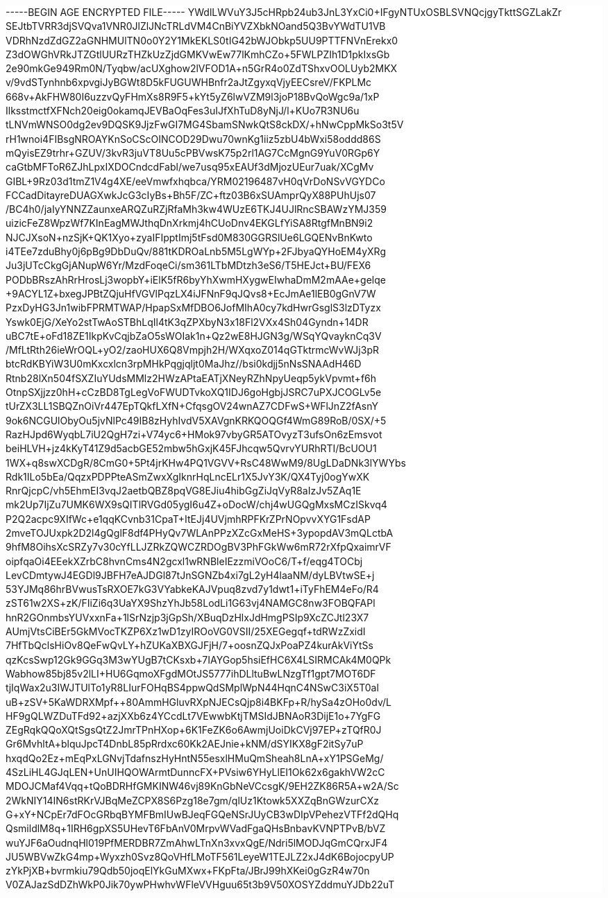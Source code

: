 -----BEGIN AGE ENCRYPTED FILE-----
YWdlLWVuY3J5cHRpb24ub3JnL3YxCi0+IFgyNTUxOSBLSVNQcjgyTkttSGZLakZr
SEJtbTVRR3djSVQva1VNR0JlZlJNcTRLdVM4CnBiYVZXbkNOand5Q3BvYWdTU1VB
VDRhNzdZdGZ2aGNHMUlTN0o0Y2Y1MkEKLS0tIG42bWJObkp5UU9PTTFNVnErekx0
Z3dOWGhVRkJTZGtlUURzTHZkUzZjdGMKVwEw77lKmhCZo+5FWLPZIh1D1pkIxsGb
2e90mkGe949Rm0N/Tyqbw/acUXghow2lVFOD1A+n5GrR4o0ZdTShxvOOLUyb2MKX
v/9vdSTynhnb6xpvgiJyBGWt8D5kFUGUWHBnfr2aJtZgyxqVjyEECsreV/FKPLMc
668v+AkFHW80I6uzzvQyFHmXs8R9F5+kYt5yZ6lwVZM9l3joP18BvQoWgc9a/1xP
IlksstmctfXFNch20eig0okamqJEVBaOqFes3uIJfXhTuD8yNjJ/l+KUo7R3NU6u
tLNVmWNSO0dg2ev9DQSK9JjzFwGI7MG4SbamSNwkQtS8ckDX/+hNwCppMkSo3t5V
rH1wnoi4FIBsgNROAYKnSoCScOINCOD29Dwu70wnKg1iiz5zbU4bWxi58oddd86S
mQyisEZ9trhr+GZUV/3kvR3juVT8Uu5cPBVwsK75p2rl1AG7CcMgnG9YuV0RGp6Y
caGtbMFToR6ZJhLpxIXDOCndcdFabl/we7usq95xEAUf3dMjozUEur7uak/XCgMv
GIBL+9Rz03d1tmZ1V4g4XE/eeVmwfxhqbca/YRM02196487vH0qVrDoNSvVGYDCo
FCCadDitayreDUAGXwkJcG3cIyBs+Bh5F/ZC+ftz03B6xSUAmprQyX88PUhUjs07
/BC4h0/jaIyYNNZZaunxeARQZuRZjRfaMh3kw4WUzE6TKJ4UJlRncSBAWzYMJ359
uizicFeZ8WpzWf7KInEagMWJthqDnXrkmj4hCUoDnv4EKGLfYiSA8RtgfMnBN9i2
NJCJXsoN+nzSjK+QK1Xyo+zyaIFIpptImj5tFsd0M830GGRSlUe6LGQENvBnKwto
i4TEe7zduBhy0j6pBg9DbDuQv/881tKDROaLnb5M5LgWYp+2FJbyaQYHoEM4yXRg
Ju3jUTcCkgGjANupW6Yr/MzdFoqeCi/sm361LTbMDtzh3eS6/T5HEJct+BU/FEX6
PODbBRszAhRrHrosLj3wopbY+iElK5fR6byYhXwmHXygwEIwhaDmM2mAAe+gelqe
+9ACYL1Z+bxegJPBtZQjuHfVGVlPqzLX4iJFNnF9qJQvs8+EcJmAe1lEB0gGnV7W
PzxDyHG3Jn1wibFPRMTWAP/HpapSxMfDBO6JofMIhA0cy7kdHwrGsglS3lzDTyzx
Yswk0EjG/XeYo2stTwAoSTBhLqIl4tK3qZPXbyN3x18Fl2VXx4Sh04Gyndn+14DR
uBC7tE+oFd18ZE1IkpKvCqjbZaO5sWOIak1n+Qz2wE8HJGN3g/WSqYQvayknCq3V
/MfLtRth26ieWrOQL+yO2/zaoHUX6Q8Vmpjh2H/WXqxoZ014qGTktrmcWvWJj3pR
btcRdKBYiW3U0mKxcxlcn3rpMHkPqgjqljt0MaJhz//bsi0kdjj5nNsSNAAdH46D
Rtnb28lXn504fSXZIuYUdsMMlz2HWzAPtaEATjXNeyRZhNpyUeqp5ykVpvmt+f6h
OtnpSXjjzz0hH+cCzBD8TgLegVoFWUDTvkoXQ1IDJ6goHgbjJSRC7uPXJCOGLv5e
tUrZX3LL1SBQZnOiVr447EpTQkfLXfN+CfqsgOV24wnAZ7CDFwS+WFlJnZ2fAsnY
9ok6NCGUlObyOu5jvNlPc49IB8zHyhIvdV5XAVgnKRKQOQGf4WmG89RoB/0SX/+5
RazHJpd6WyqbL7iU2QgH7zi+V74yc6+HMok97vbyGR5ATOvyzT3ufsOn6zEmsvot
beiHLVH+jz4kKyT41Z9d5acbGE52mbw5hGxjK45FJhcqw5QvrvYURhRTI/BcUOU1
1WX+q8swXCDgR/8CmG0+5Pt4jrKHw4PQ1VGVV+RsC48WwM9/8UgLDaDNk3lYWYbs
Rdk1ILo5bEa/QqzxPDPPteASmZwxXgIknrHqLncELr1X5JvY3K/QX4Tyj0ogYwXK
RnrQjcpC/vh5EhmEI3vqJ2aetbQBZ8pqVG8EJiu4hibGgZiJqVyR8aIzJv5ZAq1E
mk2Up7IjZu7UMK6WX9sQITlRVGd05ygI6u4Z+oDocW/chj4wUGQgMxsMCzISkvq4
P2Q2acpc9XIfWc+e1qqKCvnb31CpaT+ItEJj4UVjmhRPFKrZPrNOpvvXYG1FsdAP
2mveTOJUxpk2D2l4gQglF8df4PHyQv7WLAnPPzXZcGxMeHS+3ypopdAV3mQLctbA
9hfM8OihsXcSRZy7v30cYfLLJZRkZQWCZRDOgBV3PhFGkWw6mR72rXfpQxaimrVF
oipfqaOi4EEekXZrbC8hvnCms4N2gcxl1wRNBleIEzzmiVOoC6/T+f/eqg4TOCbj
LevCDmtywJ4EGDl9JBFH7eAJDGl87tJnSGNZb4xi7gL2yH4laaNM/dyLBVtwSE+j
53YJMq86hrBVwusTsRXOE7kG3VYabkeKAJVpuq8zvd7y1dwt1+iTyFhEM4eFo/R4
zST61w2XS+zK/FIiZi6q3UaYX9ShzYhJb58LodLi1G63vj4NAMGC8nw3FOBQFAPl
hnR2GOnmbsYUVxxnFa+1lSrNzjp3jGpSh/XBuqDzHlxJdHmgPSIp9XcZCJtl23X7
AUmjVtsCiBEr5GkMVocTKZP6Xz1wD1zyIROoVG0VSII/25XEGegqf+tdRWzZxidI
7HfTbQclsHiOv8QeFwQvLY+hZUKaXBXGJFjH/7+oosnZQJxPoaPZ4kurAkViYtSs
qzKcsSwp12Gk9GGq3M3wYUgB7tCKsxb+7IAYGop5hsiEfHC6X4LSIRMCAk4M0QPk
Wabhow85bj85v2lLI+HU6GqmoXFgdMOtJS5777ihDLltuBwLNzgTf1gpt7MOT6DF
tjIqWax2u3IWJTUlTo1yR8LIurFOHqBS4ppwQdSMplWpN44HqnC4NSwC3iX5T0al
uB+zSV+5KaWDRXMpf++80AmmHGluvRXpNJECsQjp8i4BKFp+R/hySa4zOHo0dv/L
HF9gQLWZDuTFd92+azjXXb6z4YCcdLt7VEwwbKtjTMSIdJBNAoR3DijE1o+7YgFG
ZEgRqkQQoXQtSgsQtZ2JmrTPnHXop+6K1FeZK6o6AwmjUoiDkCVj97EP+zTQfR0J
Gr6MvhltA+blquJpcT4DnbL85pRrdxc60Kk2AEJnie+kNM/dSYIKX8gF2itSy7uP
hxqdQo2Ez+mEqPxLGNvjTdafnszHyHntN55esxlHMuQmSheah8LnA+xY1PSGeMg/
4SzLiHL4GJqLEN+UnUIHQOWArmtDunncFX+PVsiw6YHyLlEI1Ok62x6gakhVW2cC
MDOJCMaf4Vqq+tQoBDRHfGMKINW46vj89KnGbNeVCcsgK/9EH2ZK86R5A+w2A/Sc
2WkNIY14IN6stRKrVJBqMeZCPX8S6Pzg18e7gm/qlUz1Ktowk5XXZqBnGWzurCXz
G+xY+NCpEr7dFOcGRbqBYMFBmIUwBJeqFGQeNSrJUyCB3wDIpVPehezVTFf2dQHq
QsmildlM8q+1IRH6gpXS5UHevT6FbAnV0MrpvWVadFgaQHsBnbavKVNPTPvB/bVZ
wuYJF6aOudnqHl019PfMERDBR7ZmAhwLTnXn3xvxQgE/Ndri5lMODJqGmCQrxJF4
JU5WBVwZkG4mp+Wyxzh0Svz8QoVHfLMoTF561LeyeW1TEJLZ2xJ4dK6BojocpyUP
zYkPjXB+bvrmkiu79Qdb50joqElYkGuMXwx+FKpFta/JBrJ99hXKei0gGzR4w70n
V0ZAJazSdDZhWkP0Jik70ywPHwhvWFleVVHguu65t3b9V50XOSYZddmuYJDb22uT